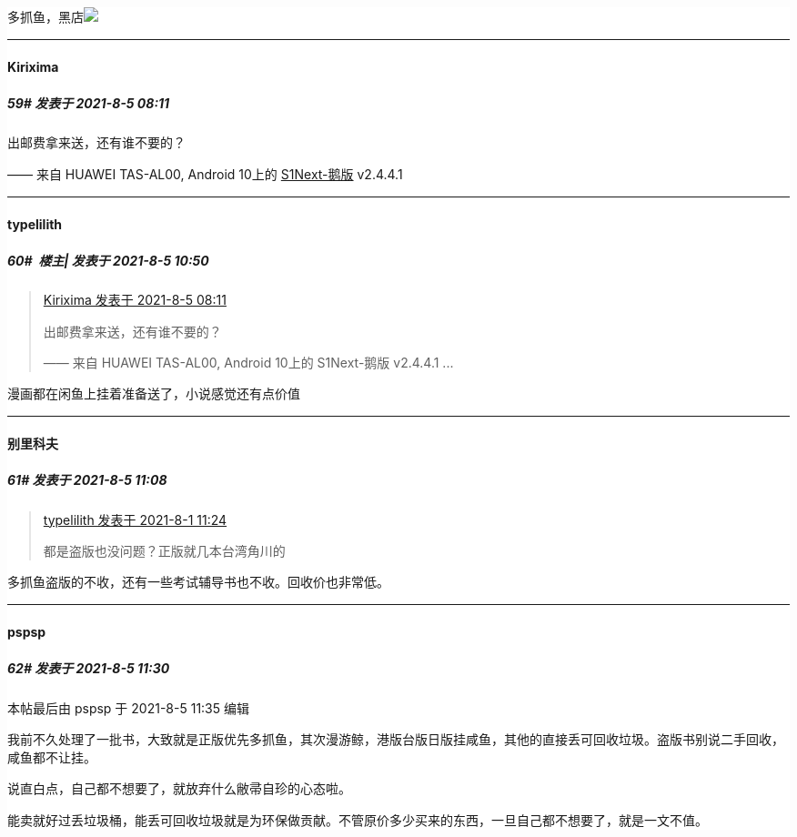 
多抓鱼，黑店<img src="https://p.sda1.dev/2/5f41212aa788539e9dad5fba721ec2d1/IMG_CMP_183653689.jpeg" referrerpolicy="no-referrer">


*****

####  Kirixima  
##### 59#       发表于 2021-8-5 08:11


出邮费拿来送，还有谁不要的？

—— 来自 HUAWEI TAS-AL00, Android 10上的 [S1Next-鹅版](https://github.com/ykrank/S1-Next/releases) v2.4.4.1


*****

####  typelilith  
##### 60#         楼主| 发表于 2021-8-5 10:50


<blockquote><a href="httphttps://bbs.saraba1st.com/2b/forum.php?mod=redirect&amp;goto=findpost&amp;pid=52243878&amp;ptid=2018542" target="_blank">Kirixima 发表于 2021-8-5 08:11</a>

出邮费拿来送，还有谁不要的？


—— 来自 HUAWEI TAS-AL00, Android 10上的 S1Next-鹅版 v2.4.4.1 ...</blockquote>
漫画都在闲鱼上挂着准备送了，小说感觉还有点价值




*****

####  别里科夫  
##### 61#       发表于 2021-8-5 11:08


<blockquote><a href="httphttps://bbs.saraba1st.com/2b/forum.php?mod=redirect&amp;goto=findpost&amp;pid=52190403&amp;ptid=2018542" target="_blank">typelilith 发表于 2021-8-1 11:24</a>

都是盗版也没问题？正版就几本台湾角川的</blockquote>
多抓鱼盗版的不收，还有一些考试辅导书也不收。回收价也非常低。


*****

####  pspsp  
##### 62#       发表于 2021-8-5 11:30


 本帖最后由 pspsp 于 2021-8-5 11:35 编辑 

我前不久处理了一批书，大致就是正版优先多抓鱼，其次漫游鲸，港版台版日版挂咸鱼，其他的直接丢可回收垃圾。盗版书别说二手回收，咸鱼都不让挂。


说直白点，自己都不想要了，就放弃什么敝帚自珍的心态啦。

能卖就好过丢垃圾桶，能丢可回收垃圾就是为环保做贡献。不管原价多少买来的东西，一旦自己都不想要了，就是一文不值。
